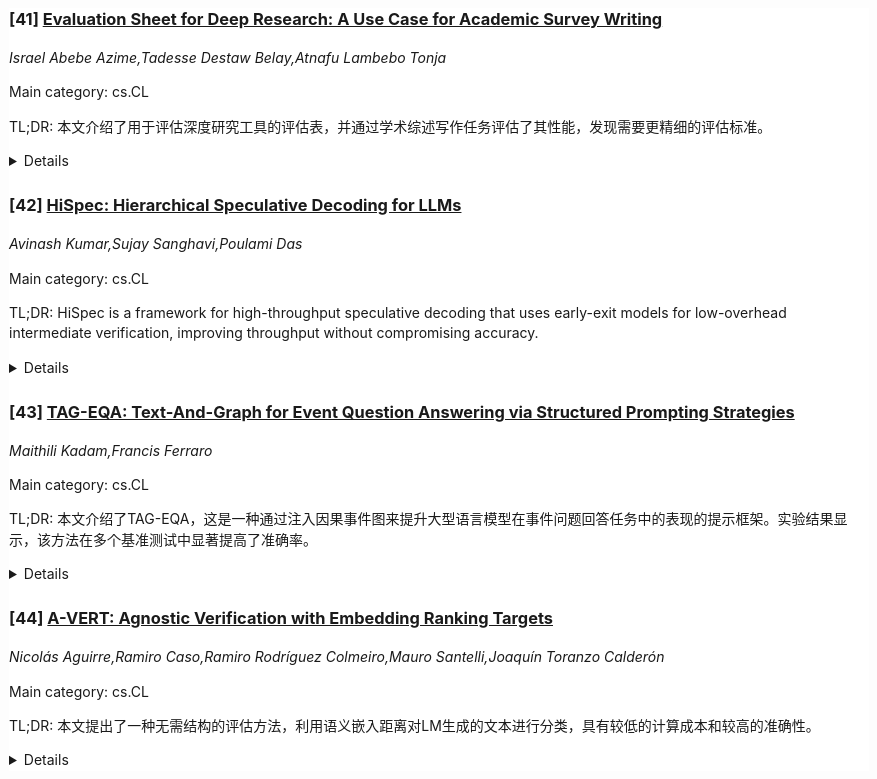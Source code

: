 
### [41] [Evaluation Sheet for Deep Research: A Use Case for Academic Survey Writing](https://arxiv.org/abs/2510.01283)
*Israel Abebe Azime,Tadesse Destaw Belay,Atnafu Lambebo Tonja*

Main category: cs.CL

TL;DR: 本文介绍了用于评估深度研究工具的评估表，并通过学术综述写作任务评估了其性能，发现需要更精细的评估标准。


<details><summary>Details</summary></details>


### [42] [HiSpec: Hierarchical Speculative Decoding for LLMs](https://arxiv.org/abs/2510.01336)
*Avinash Kumar,Sujay Sanghavi,Poulami Das*

Main category: cs.CL

TL;DR: HiSpec is a framework for high-throughput speculative decoding that uses early-exit models for low-overhead intermediate verification, improving throughput without compromising accuracy.


<details><summary>Details</summary></details>


### [43] [TAG-EQA: Text-And-Graph for Event Question Answering via Structured Prompting Strategies](https://arxiv.org/abs/2510.01391)
*Maithili Kadam,Francis Ferraro*

Main category: cs.CL

TL;DR: 本文介绍了TAG-EQA，这是一种通过注入因果事件图来提升大型语言模型在事件问题回答任务中的表现的提示框架。实验结果显示，该方法在多个基准测试中显著提高了准确率。


<details><summary>Details</summary></details>


### [44] [A-VERT: Agnostic Verification with Embedding Ranking Targets](https://arxiv.org/abs/2510.01469)
*Nicolás Aguirre,Ramiro Caso,Ramiro Rodríguez Colmeiro,Mauro Santelli,Joaquín Toranzo Calderón*

Main category: cs.CL

TL;DR: 本文提出了一种无需结构的评估方法，利用语义嵌入距离对LM生成的文本进行分类，具有较低的计算成本和较高的准确性。


<details>
  <summary>Details</summary>
Motivation: 当前的响应分类方法要么成本过高（即LLM-as-a-Judge），要么与现实条件相差甚远（字符串匹配、logprob）。

Method: 该方法利用语义嵌入距离来匹配目标候选者与任意LM生成的文本，从而实现响应的稳健分类。

Result: 该方法在三种不同的LM架构和三个数据集上实现了约0.97的回归分数和约96%的准确率，与人类标注器相比表现优异。

Conclusion: 该方法在三种不同的LM架构和三个数据集上表现出色，具有较高的回归分数和准确率，证明了其有效性。

Abstract: The automatic evaluation of Language Model (LM) responses is a critical piece
in the development of benchmarks and metrics, both for model training and
quality assessment of production model endpoints. The current approaches to
response classification relies on methods that are too expensive (i.e.
LLM-as-a-Judge) or that are far from real-world conditions (string-matching,
logprob). In this paper, a structure-free evaluation method is presented. The
method makes use of semantic embedding distances to match target candidates
with arbitrary LM-generated text, resulting in a robust classification of the
